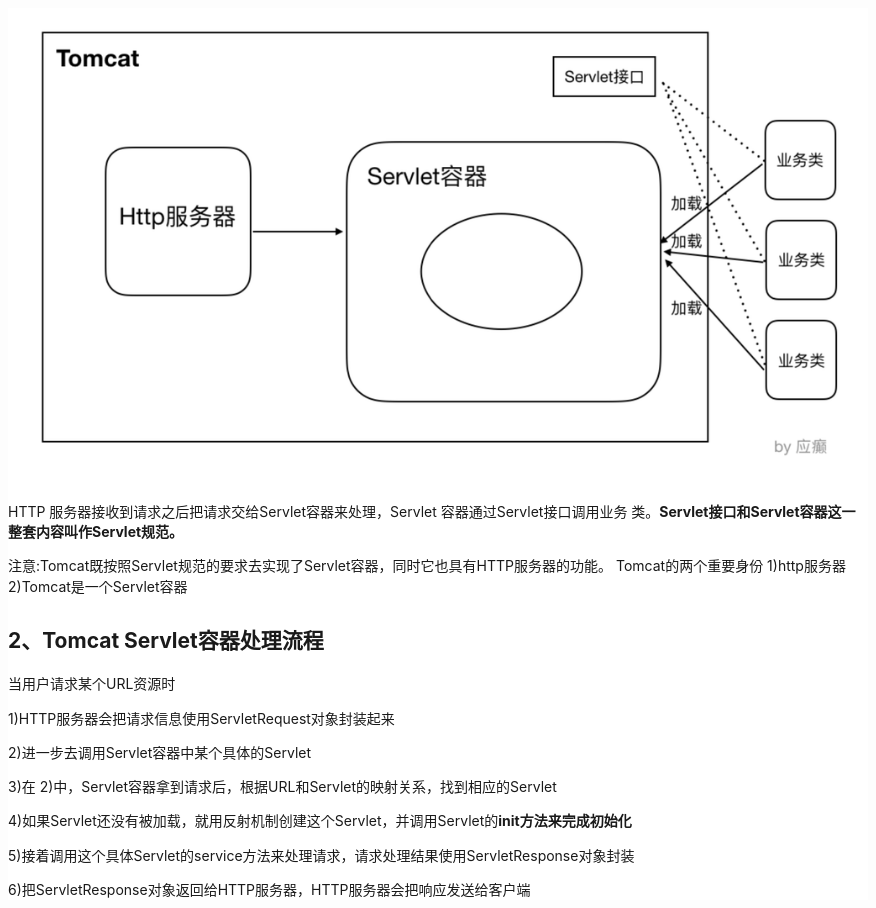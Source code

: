 ![image-20210806002524377](asserts/tomcat/image-20210806002524377.png)

HTTP 服务器接收到请求之后把请求交给Servlet容器来处理，Servlet 容器通过Servlet接口调用业务 类。**Servlet接口和Servlet容器这一整套内容叫作Servlet规范。**

注意:Tomcat既按照Servlet规范的要求去实现了Servlet容器，同时它也具有HTTP服务器的功能。 Tomcat的两个重要身份
1)http服务器
2)Tomcat是一个Servlet容器

## 2、Tomcat Servlet容器处理流程

当用户请求某个URL资源时

1)HTTP服务器会把请求信息使用ServletRequest对象封装起来 

2)进一步去调用Servlet容器中某个具体的Servlet

3)在 2)中，Servlet容器拿到请求后，根据URL和Servlet的映射关系，找到相应的Servlet 

4)如果Servlet还没有被加载，就用反射机制创建这个Servlet，并调用Servlet的**init方法来完成初始化** 

5)接着调用这个具体Servlet的service方法来处理请求，请求处理结果使用ServletResponse对象封装 

6)把ServletResponse对象返回给HTTP服务器，HTTP服务器会把响应发送给客户端
